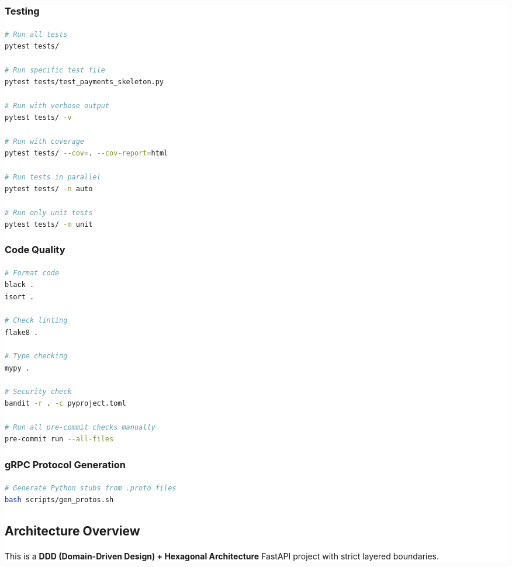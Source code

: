 ### Testing
```bash
# Run all tests
pytest tests/

# Run specific test file
pytest tests/test_payments_skeleton.py

# Run with verbose output
pytest tests/ -v

# Run with coverage
pytest tests/ --cov=. --cov-report=html

# Run tests in parallel
pytest tests/ -n auto

# Run only unit tests
pytest tests/ -m unit
```

### Code Quality
```bash
# Format code
black .
isort .

# Check linting
flake8 .

# Type checking
mypy .

# Security check
bandit -r . -c pyproject.toml

# Run all pre-commit checks manually
pre-commit run --all-files
```

### gRPC Protocol Generation
```bash
# Generate Python stubs from .proto files
bash scripts/gen_protos.sh
```

## Architecture Overview

This is a **DDD (Domain-Driven Design) + Hexagonal Architecture** FastAPI project with strict layered boundaries.
